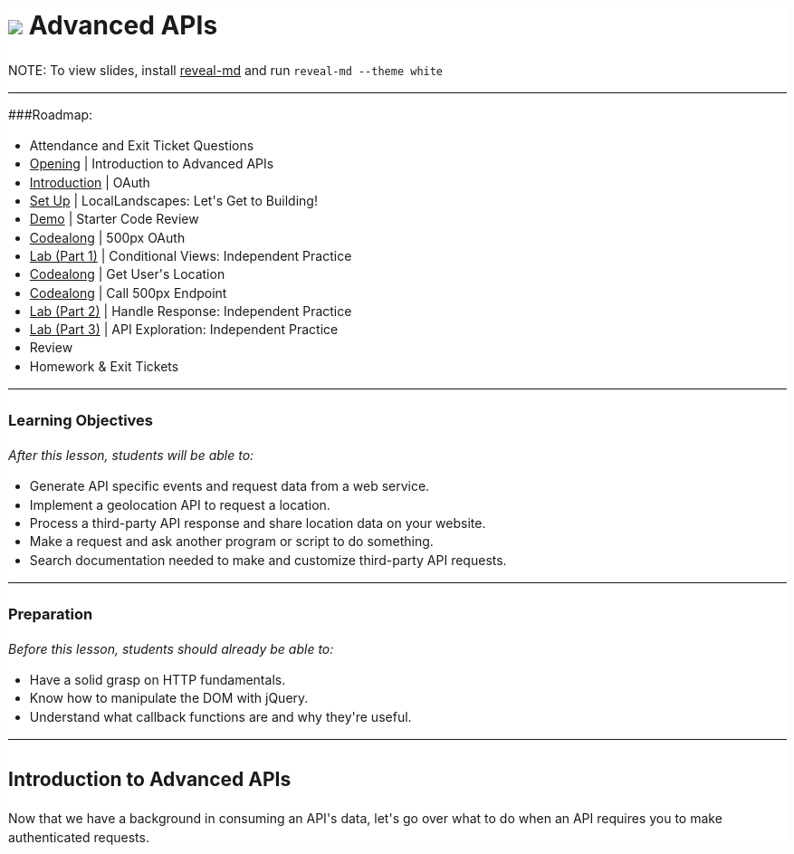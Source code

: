 # ![](https://ga-dash.s3.amazonaws.com/production/assets/logo-9f88ae6c9c3871690e33280fcf557f33.png) Advanced APIs

NOTE: To view slides, install [reveal-md](https://github.com/webpro/reveal-md) and run
`reveal-md --theme white`

---

###Roadmap:
* Attendance and Exit Ticket Questions
* [Opening](#opening) | Introduction to Advanced APIs
* [Introduction](#introduction) | OAuth
* [Set Up](#setup) | LocalLandscapes: Let's Get to Building!
* [Demo](#demo) | Starter Code Review
* [Codealong](#codealong1)  | 500px OAuth
* [Lab (Part 1)](#lab1) | Conditional Views: Independent Practice 
* [Codealong](#codealong2) | Get User's Location
* [Codealong](#codealong3) | Call 500px Endpoint
* [Lab (Part 2)](#lab2) | Handle Response: Independent Practice
* [Lab (Part 3)](#lab3) | API Exploration: Independent Practice
* Review
* Homework & Exit Tickets

---


### Learning Objectives
*After this lesson, students will be able to:*

- Generate API specific events and request data from a web service.
- Implement a geolocation API to request a location.
- Process a third-party API response and share location data on your website.
- Make a request and ask another program or script to do something.
- Search documentation needed to make and customize third-party API requests.

---

### Preparation
*Before this lesson, students should already be able to:*

- Have a solid grasp on HTTP fundamentals.
- Know how to manipulate the DOM with jQuery.
- Understand what callback functions are and why they're useful.

---

<a name = "opening"></a>
## Introduction to Advanced APIs

Now that we have a background in consuming an API's data, let's go over what to do when an API requires you to make authenticated requests. 
